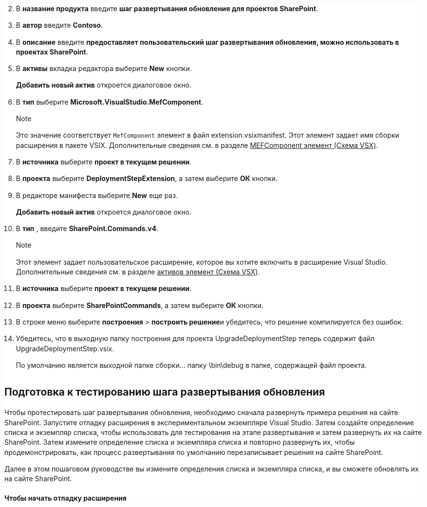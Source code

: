 2.  В **название продукта** введите **шаг развертывания обновления для проектов SharePoint**.  
  
3.  В **автор** введите **Contoso**.  
  
4.  В **описание** введите **предоставляет пользовательский шаг развертывания обновления, можно использовать в проектах SharePoint**.  
  
5.  В **активы** вкладка редактора выберите **New** кнопки.  
  
     **Добавить новый актив** откроется диалоговое окно.  
  
6.  В **тип** выберите **Microsoft.VisualStudio.MefComponent**.  
  
    > [!NOTE]  
    >  Это значение соответствует `MefComponent` элемент в файл extension.vsixmanifest. Этот элемент задает имя сборки расширения в пакете VSIX. Дополнительные сведения см. в разделе [MEFComponent элемент (Схема VSX)](http://msdn.microsoft.com/en-us/8a813141-8b73-44c9-b80b-ca85bbac9551).  
  
7.  В **источника** выберите **проект в текущем решении**.  
  
8.  В **проекта** выберите **DeploymentStepExtension**, а затем выберите **ОК** кнопки.  
  
9. В редакторе манифеста выберите **New** еще раз.  
  
     **Добавить новый актив** откроется диалоговое окно.  
  
10. В **тип** , введите **SharePoint.Commands.v4**.  
  
    > [!NOTE]  
    >  Этот элемент задает пользовательское расширение, которое вы хотите включить в расширение Visual Studio. Дополнительные сведения см. в разделе [активов элемент (Схема VSX)](http://msdn.microsoft.com/en-us/9fcfc098-edc7-484b-9d4c-acd17829d737).  
  
11. В **источника** выберите **проект в текущем решении**.  
  
12. В **проекта** выберите **SharePointCommands**, а затем выберите **ОК** кнопки.  
  
13. В строке меню выберите **построения** > **построить решение**и убедитесь, что решение компилируется без ошибок.  
  
14. Убедитесь, что в выходную папку построения для проекта UpgradeDeploymentStep теперь содержит файл UpgradeDeploymentStep.vsix.  
  
     По умолчанию является выходной папке сборки... папку \bin\debug в папке, содержащей файл проекта.  
  
## <a name="prepare-to-test-the-upgrade-deployment-step"></a>Подготовка к тестированию шага развертывания обновления
 Чтобы протестировать шаг развертывания обновления, необходимо сначала развернуть примера решения на сайте SharePoint. Запустите отладку расширения в экспериментальном экземпляре Visual Studio. Затем создайте определение списка и экземпляр списка, чтобы использовать для тестирования на этапе развертывания и затем развернуть их на сайте SharePoint. Затем измените определение списка и экземпляра списка и повторно развернуть их, чтобы продемонстрировать, как процесс развертывания по умолчанию перезаписывает решения на сайте SharePoint.  
  
 Далее в этом пошаговом руководстве вы измените определения списка и экземпляра списка, и вы сможете обновлять их на сайте SharePoint.  
  
#### <a name="to-start-debugging-the-extension"></a>Чтобы начать отладку расширения  
  